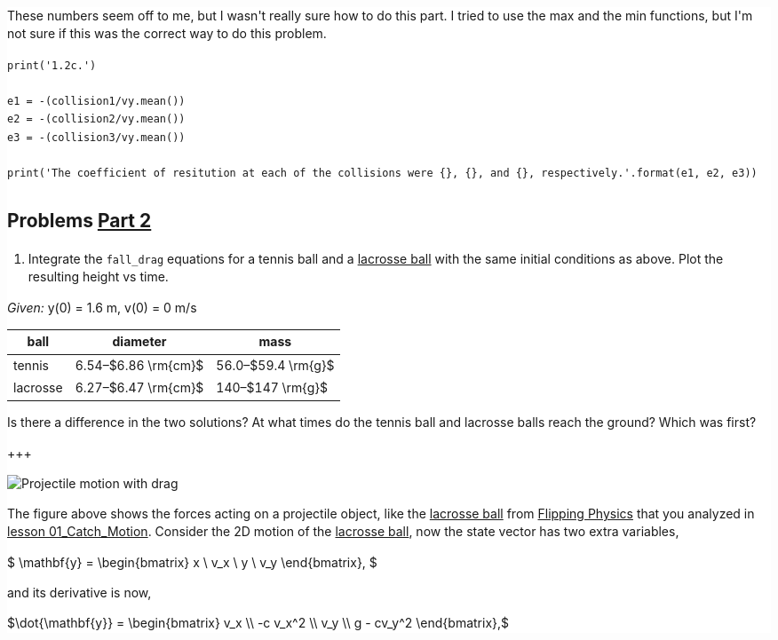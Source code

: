 These numbers seem off to me, but I wasn't really sure how to do this part. I tried to use the max and the min functions, but I'm not sure if this was the correct way to do this problem.

```{code-cell} ipython3
print('1.2c.')

e1 = -(collision1/vy.mean())
e2 = -(collision2/vy.mean())
e3 = -(collision3/vy.mean())

print('The coefficient of resitution at each of the collisions were {}, {}, and {}, respectively.'.format(e1, e2, e3))
```

## Problems [Part 2](./02_Step_Future.md)

1. Integrate the `fall_drag` equations for a tennis ball and a [lacrosse ball](https://en.wikipedia.org/wiki/Lacrosse_ball) with the same initial conditions as above. Plot the resulting height vs time. 

_Given:_ y(0) = 1.6 m, v(0) = 0 m/s

|ball| diameter | mass|
|---|---|---|
|tennis| $6.54$–$6.86 \rm{cm}$ |$56.0$–$59.4 \rm{g}$|
|lacrosse| $6.27$–$6.47 \rm{cm}$ |$140$–$147 \rm{g}$|

Is there a difference in the two solutions? At what times do the tennis ball and lacrosse balls reach the ground? Which was first?

+++

![Projectile motion with drag](../images/projectile.png)

The figure above shows the forces acting on a projectile object, like the [lacrosse ball](https://en.wikipedia.org/wiki/Lacrosse_ball) from [Flipping Physics](http://www.flippingphysics.com) that you analyzed in [lesson 01_Catch_Motion](./01_Catch_Motion.ipynb). Consider the 2D motion of the [lacrosse ball](https://en.wikipedia.org/wiki/Lacrosse_ball), now the state vector has two extra variables, 

$
\mathbf{y} = \begin{bmatrix}
x \\ v_x \\
y \\ v_y 
\end{bmatrix},
$

and its derivative is now, 

$\dot{\mathbf{y}} = \begin{bmatrix}
v_x \\ -c v_x^2 \\
v_y \\ g - cv_y^2 
\end{bmatrix},$ 
